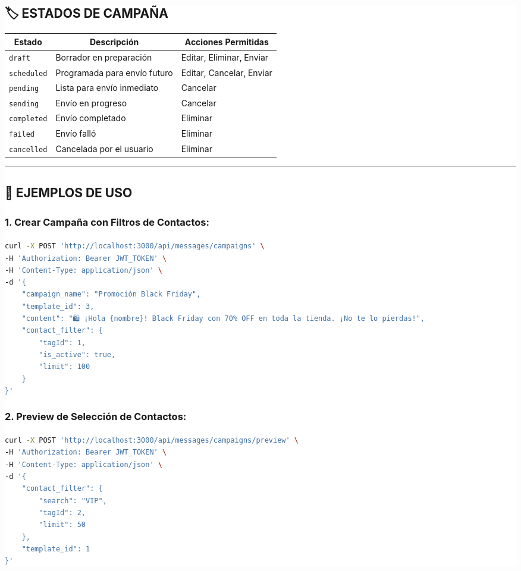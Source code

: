 
## 🏷️ **ESTADOS DE CAMPAÑA**

| Estado | Descripción | Acciones Permitidas |
|--------|-------------|-------------------|
| `draft` | Borrador en preparación | Editar, Eliminar, Enviar |
| `scheduled` | Programada para envío futuro | Editar, Cancelar, Enviar |
| `pending` | Lista para envío inmediato | Cancelar |
| `sending` | Envío en progreso | Cancelar |
| `completed` | Envío completado | Eliminar |
| `failed` | Envío falló | Eliminar |
| `cancelled` | Cancelada por el usuario | Eliminar |

---

## 🔧 **EJEMPLOS DE USO**

### **1. Crear Campaña con Filtros de Contactos:**
```bash
curl -X POST 'http://localhost:3000/api/messages/campaigns' \
-H 'Authorization: Bearer JWT_TOKEN' \
-H 'Content-Type: application/json' \
-d '{
    "campaign_name": "Promoción Black Friday",
    "template_id": 3,
    "content": "🛍️ ¡Hola {nombre}! Black Friday con 70% OFF en toda la tienda. ¡No te lo pierdas!",
    "contact_filter": {
        "tagId": 1,
        "is_active": true,
        "limit": 100
    }
}'
```

### **2. Preview de Selección de Contactos:**
```bash
curl -X POST 'http://localhost:3000/api/messages/campaigns/preview' \
-H 'Authorization: Bearer JWT_TOKEN' \
-H 'Content-Type: application/json' \
-d '{
    "contact_filter": {
        "search": "VIP",
        "tagId": 2,
        "limit": 50
    },
    "template_id": 1
}'
```
